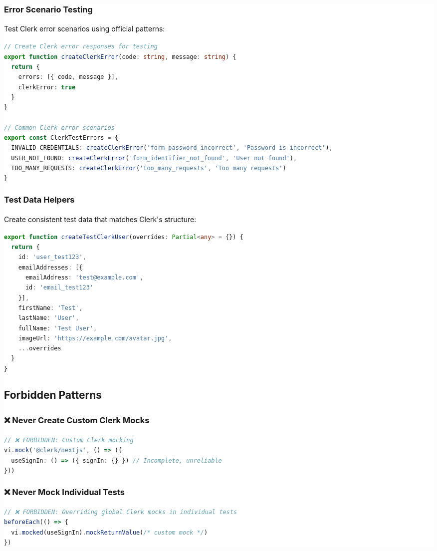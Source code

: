 ### Error Scenario Testing
Test Clerk error scenarios using official patterns:

```typescript
// Create Clerk error responses for testing
export function createClerkError(code: string, message: string) {
  return {
    errors: [{ code, message }],
    clerkError: true
  }
}

// Common Clerk error scenarios
export const ClerkTestErrors = {
  INVALID_CREDENTIALS: createClerkError('form_password_incorrect', 'Password is incorrect'),
  USER_NOT_FOUND: createClerkError('form_identifier_not_found', 'User not found'),
  TOO_MANY_REQUESTS: createClerkError('too_many_requests', 'Too many requests')
}
```

### Test Data Helpers
Create consistent test data that matches Clerk's structure:

```typescript
export function createTestClerkUser(overrides: Partial<any> = {}) {
  return {
    id: 'user_test123',
    emailAddresses: [{ 
      emailAddress: 'test@example.com',
      id: 'email_test123'
    }],
    firstName: 'Test',
    lastName: 'User',
    fullName: 'Test User',
    imageUrl: 'https://example.com/avatar.jpg',
    ...overrides
  }
}
```

## Forbidden Patterns

### ❌ Never Create Custom Clerk Mocks
```typescript
// ❌ FORBIDDEN: Custom Clerk mocking
vi.mock('@clerk/nextjs', () => ({
  useSignIn: () => ({ signIn: {} }) // Incomplete, unreliable
}))
```

### ❌ Never Mock Individual Tests
```typescript
// ❌ FORBIDDEN: Overriding global Clerk mocks in individual tests
beforeEach(() => {
  vi.mocked(useSignIn).mockReturnValue(/* custom mock */)
})
```
